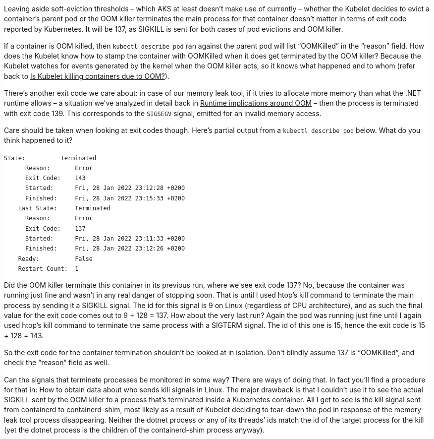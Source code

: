 Leaving aside soft-eviction thresholds – which AKS at least doesn’t make use of currently – whether the Kubelet decides to evict a container’s parent pod or the OOM killer terminates the main process for that container doesn’t matter in terms of exit code reported by Kubernetes. It will be 137, as SIGKILL is sent for both cases of pod evictions and OOM killer.

If a container is OOM killed, then `kubectl describe pod` ran against the parent pod will list “OOMKilled” in the “reason” field. How does the Kubelet know how to stamp the container with OOMKilled when it does get terminated by the OOM killer? Because the Kubelet watches for events generated by the kernel when the OOM killer acts, so it knows what happened and to whom (refer back to [Is Kubelet killing containers due to OOM?](https://mihai-albert.com/2022/02/13/out-of-memory-oom-in-kubernetes-part-4-pod-evictions-oom-scenarios-and-flows-leading-to-them/#is-kubelet-killing-containers-due-to-oom)).

There’s another exit code we care about: in case of our memory leak tool, if it tries to allocate more memory than what the .NET runtime allows – a situation we’ve analyzed in detail back in [Runtime implications around OOM](https://mihai-albert.com/2022/02/13/out-of-memory-oom-in-kubernetes-part-2-the-oom-killer-and-application-runtime-implications/#runtime-implications-around-oom) – then the process is terminated with exit code 139. This corresponds to the `SIGSEGV` signal, emitted for an invalid memory access.

Care should be taken when looking at exit codes though. Here’s partial output from a `kubectl describe pod` below. What do you think happened to it?

```
State:          Terminated
      Reason:       Error
      Exit Code:    143
      Started:      Fri, 28 Jan 2022 23:12:28 +0200
      Finished:     Fri, 28 Jan 2022 23:15:33 +0200
    Last State:     Terminated
      Reason:       Error
      Exit Code:    137
      Started:      Fri, 28 Jan 2022 23:11:33 +0200
      Finished:     Fri, 28 Jan 2022 23:12:26 +0200
    Ready:          False
    Restart Count:  1
```



Did the OOM killer terminate this container in its previous run, where we see exit code 137? No, because the container was running just fine and wasn’t in any real danger of stopping soon. That is until I used htop’s kill command to terminate the main process by sending it a SIGKILL signal. The id for this signal is 9  on Linux (regardless of CPU architecture), and as such the final value for the exit code comes out to 9 + 128 = 137. How about the very last run? Again the pod was running just fine until I again used htop’s kill command to terminate the same process with a SIGTERM signal. The id of this one is 15, hence the exit code is 15 + 128 = 143.

So the exit code for the container termination shouldn’t be looked at in isolation. Don’t blindly assume 137 is “OOMKilled”, and check the “reason” field as well.

Can the signals that terminate processes be monitored in some way? There are ways of doing that. In fact you’ll find a procedure for that in: How to obtain data about who sends kill signals in Linux. The major drawback is that I couldn’t use it to see the actual SIGKILL sent by the OOM killer to a process that’s terminated inside a Kubernetes container. All I get to see is the kill signal sent from containerd to containerd-shim, most likely as a result of Kubelet deciding to tear-down the pod in response of the memory leak tool process disappearing. Neither the dotnet process or any of its threads’ ids match the id of the target process for the kill (yet the dotnet process is the children of the containerd-shim process anyway).
